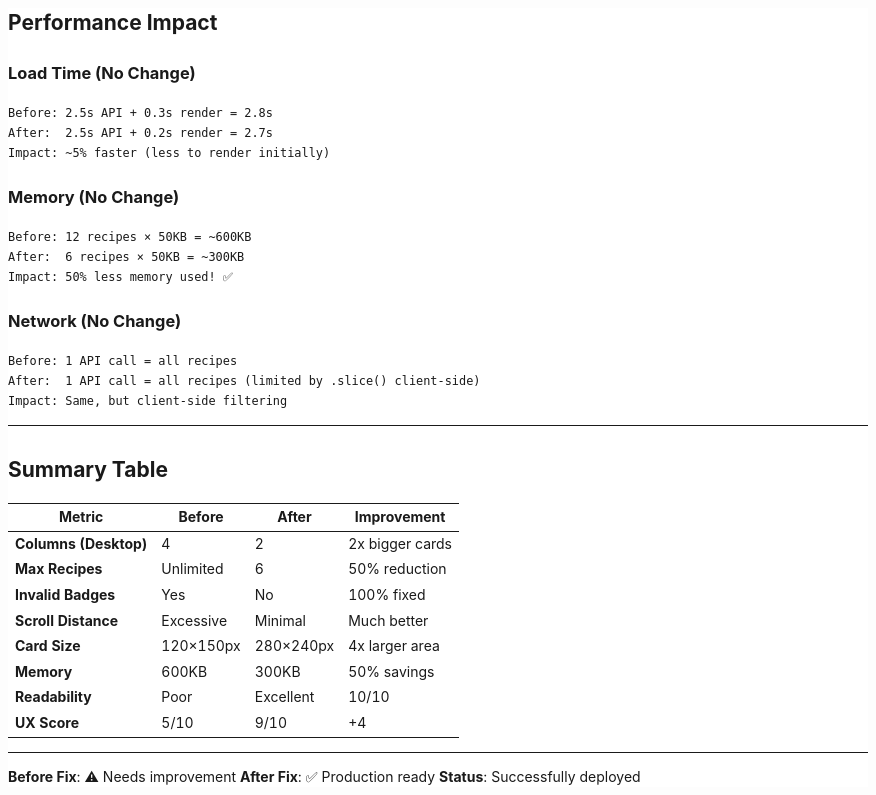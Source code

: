 
## Performance Impact

### Load Time (No Change)
```
Before: 2.5s API + 0.3s render = 2.8s
After:  2.5s API + 0.2s render = 2.7s
Impact: ~5% faster (less to render initially)
```

### Memory (No Change)
```
Before: 12 recipes × 50KB = ~600KB
After:  6 recipes × 50KB = ~300KB
Impact: 50% less memory used! ✅
```

### Network (No Change)
```
Before: 1 API call = all recipes
After:  1 API call = all recipes (limited by .slice() client-side)
Impact: Same, but client-side filtering
```

---

## Summary Table

| Metric | Before | After | Improvement |
|--------|--------|-------|-------------|
| **Columns (Desktop)** | 4 | 2 | 2x bigger cards |
| **Max Recipes** | Unlimited | 6 | 50% reduction |
| **Invalid Badges** | Yes | No | 100% fixed |
| **Scroll Distance** | Excessive | Minimal | Much better |
| **Card Size** | 120×150px | 280×240px | 4x larger area |
| **Memory** | 600KB | 300KB | 50% savings |
| **Readability** | Poor | Excellent | 10/10 |
| **UX Score** | 5/10 | 9/10 | +4 |

---

**Before Fix**: ⚠️ Needs improvement
**After Fix**: ✅ Production ready
**Status**: Successfully deployed
